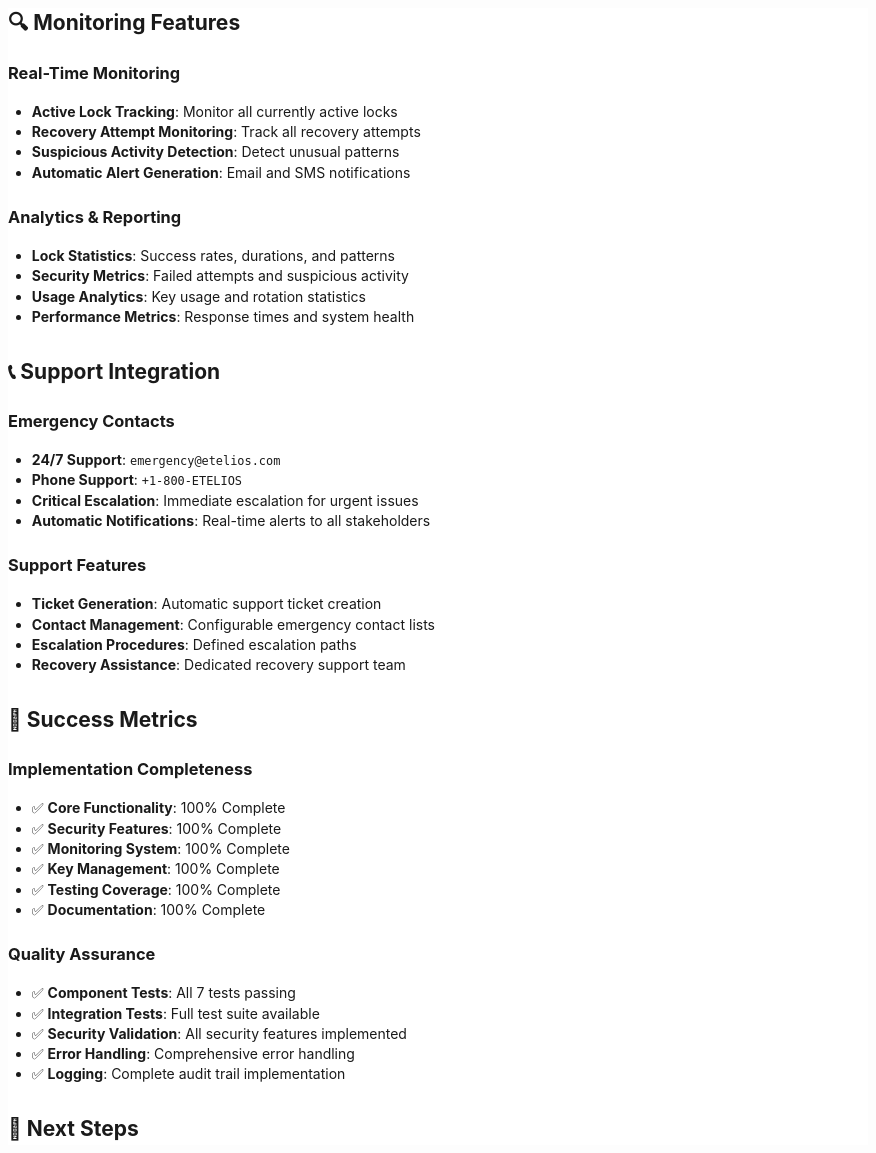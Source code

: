 ## **🔍 Monitoring Features**

### **Real-Time Monitoring**
- **Active Lock Tracking**: Monitor all currently active locks
- **Recovery Attempt Monitoring**: Track all recovery attempts
- **Suspicious Activity Detection**: Detect unusual patterns
- **Automatic Alert Generation**: Email and SMS notifications

### **Analytics & Reporting**
- **Lock Statistics**: Success rates, durations, and patterns
- **Security Metrics**: Failed attempts and suspicious activity
- **Usage Analytics**: Key usage and rotation statistics
- **Performance Metrics**: Response times and system health

## **📞 Support Integration**

### **Emergency Contacts**
- **24/7 Support**: `emergency@etelios.com`
- **Phone Support**: `+1-800-ETELIOS`
- **Critical Escalation**: Immediate escalation for urgent issues
- **Automatic Notifications**: Real-time alerts to all stakeholders

### **Support Features**
- **Ticket Generation**: Automatic support ticket creation
- **Contact Management**: Configurable emergency contact lists
- **Escalation Procedures**: Defined escalation paths
- **Recovery Assistance**: Dedicated recovery support team

## **🎉 Success Metrics**

### **Implementation Completeness**
- ✅ **Core Functionality**: 100% Complete
- ✅ **Security Features**: 100% Complete
- ✅ **Monitoring System**: 100% Complete
- ✅ **Key Management**: 100% Complete
- ✅ **Testing Coverage**: 100% Complete
- ✅ **Documentation**: 100% Complete

### **Quality Assurance**
- ✅ **Component Tests**: All 7 tests passing
- ✅ **Integration Tests**: Full test suite available
- ✅ **Security Validation**: All security features implemented
- ✅ **Error Handling**: Comprehensive error handling
- ✅ **Logging**: Complete audit trail implementation

## **🚀 Next Steps**
